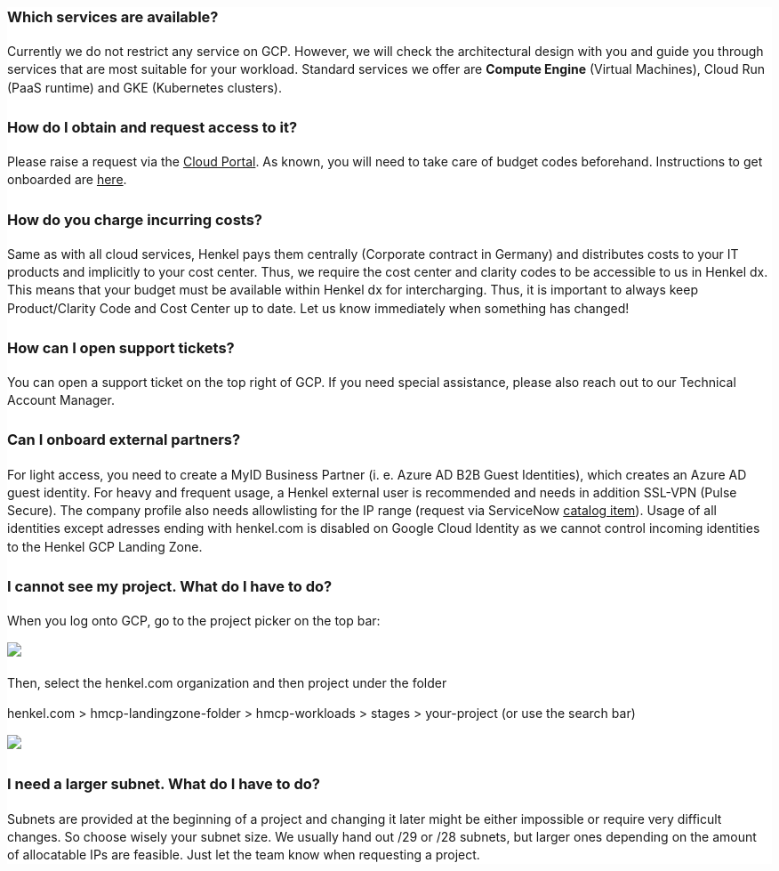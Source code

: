 ### Which services are available?

Currently we do not restrict any service on GCP. However, we will check the architectural design with you and guide you through services that are most suitable for your workload. Standard services we offer are **Compute Engine** (Virtual Machines), Cloud Run (PaaS runtime) and GKE (Kubernetes clusters).

### How do I obtain and request access to it?

Please raise a request via the [Cloud Portal](https://cloudportal.henkelgroup.cloud/). As known, you will need to take care of budget codes beforehand. Instructions to get onboarded are [here](https://docs.henkelgroup.cloud/cloud/cloud-portal/).

### How do you charge incurring costs?

Same as with all cloud services, Henkel pays them centrally (Corporate contract in Germany) and distributes costs to your IT products and implicitly to your cost center. Thus, we require the cost center and clarity codes to be accessible to us in Henkel dx. 
This means that your budget must be available within Henkel dx for intercharging. Thus, it is important to always keep Product/Clarity Code and Cost Center up to date. Let us know immediately when something has changed!

### How can I open support tickets?

You can open a support ticket on the top right of GCP. If you need special assistance, please also reach out to our Technical Account Manager.

### Can I onboard external partners?

For light access, you need to create a MyID Business Partner (i. e. Azure AD B2B Guest Identities), which creates an Azure AD guest identity. For heavy and frequent usage, a Henkel external user is recommended and needs in addition SSL-VPN (Pulse Secure). The company profile also needs allowlisting for the IP range (request via ServiceNow [catalog item](https://henkelprod.service-now.com/sp?id=sc_cat_item&sys_id=ae2f81191bc12d506965eb9f7b4bcbdc)). 
Usage of all identities except adresses ending with henkel.com is disabled on Google Cloud Identity as we cannot control incoming identities to the Henkel GCP Landing Zone.

### I cannot see my project. What do I have to do?

When you log onto GCP, go to the project picker on the top bar:

![](../../images/gcp-top-bar.png)

Then, select the henkel.com organization and then project under the folder

henkel.com > hmcp-landingzone-folder > hmcp-workloads > stages > your-project (or use the search bar)

![](../../images/gcp-project-picker.png)

### I need a larger subnet. What do I have to do? 

Subnets are provided at the beginning of a project and changing it later might be either impossible or require very difficult changes. So choose wisely your subnet size. We usually hand out /29 or /28 subnets, but larger ones depending on the amount of allocatable IPs are feasible. Just let the team know when requesting a project.
